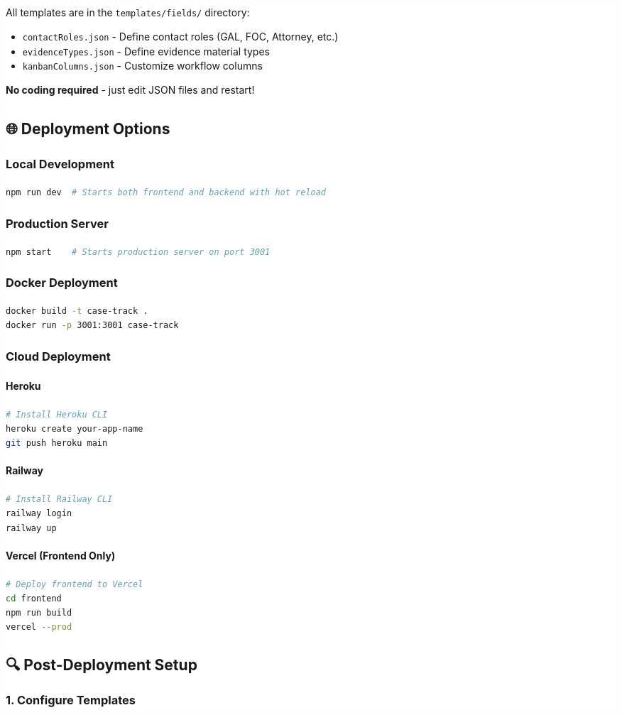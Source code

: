 All templates are in the `templates/fields/` directory:

- `contactRoles.json` - Define contact roles (GAL, FOC, Attorney, etc.)
- `evidenceTypes.json` - Define evidence material types
- `kanbanColumns.json` - Customize workflow columns

**No coding required** - just edit JSON files and restart!

## 🌐 Deployment Options

### Local Development
```bash
npm run dev  # Starts both frontend and backend with hot reload
```

### Production Server
```bash
npm start    # Starts production server on port 3001
```

### Docker Deployment
```bash
docker build -t case-track .
docker run -p 3001:3001 case-track
```

### Cloud Deployment

#### Heroku
```bash
# Install Heroku CLI
heroku create your-app-name
git push heroku main
```

#### Railway
```bash
# Install Railway CLI
railway login
railway up
```

#### Vercel (Frontend Only)
```bash
# Deploy frontend to Vercel
cd frontend
npm run build
vercel --prod
```

## 🔍 Post-Deployment Setup

### 1. Configure Templates
